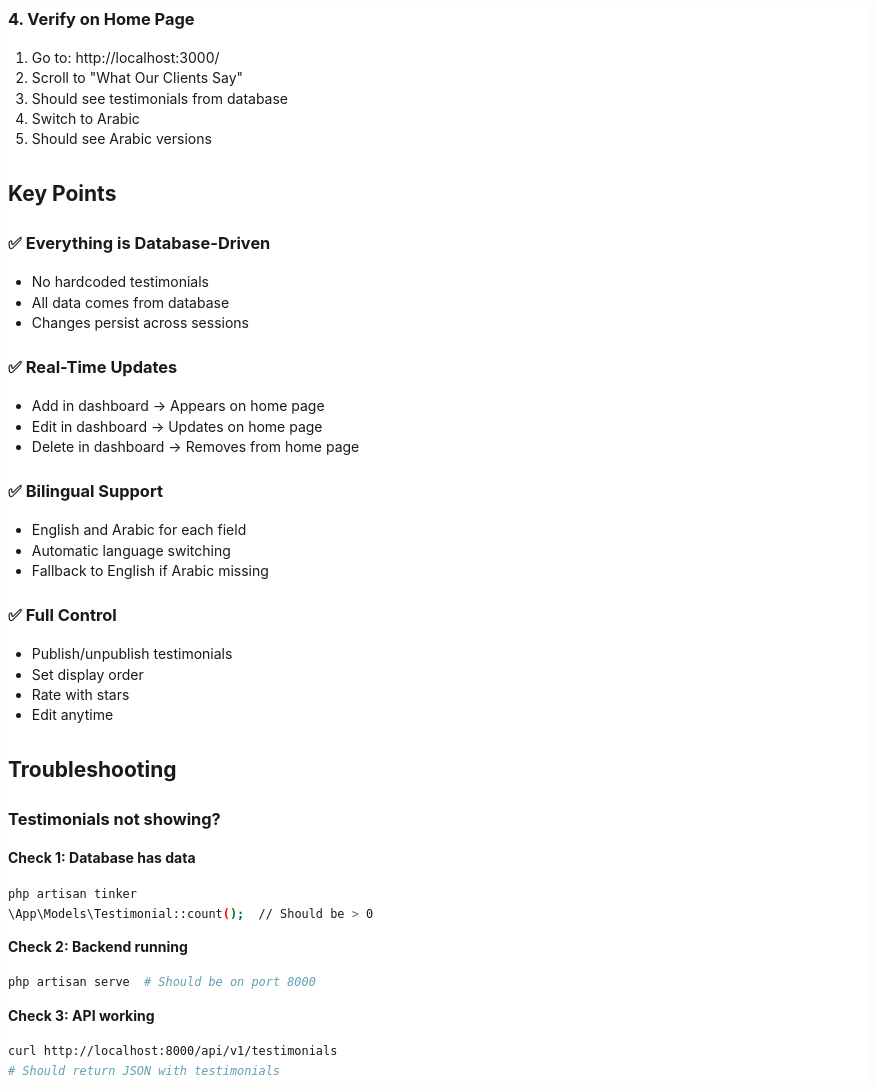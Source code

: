 ### 4. Verify on Home Page

1. Go to: http://localhost:3000/
2. Scroll to "What Our Clients Say"
3. Should see testimonials from database
4. Switch to Arabic
5. Should see Arabic versions

## Key Points

### ✅ Everything is Database-Driven
- No hardcoded testimonials
- All data comes from database
- Changes persist across sessions

### ✅ Real-Time Updates
- Add in dashboard → Appears on home page
- Edit in dashboard → Updates on home page
- Delete in dashboard → Removes from home page

### ✅ Bilingual Support
- English and Arabic for each field
- Automatic language switching
- Fallback to English if Arabic missing

### ✅ Full Control
- Publish/unpublish testimonials
- Set display order
- Rate with stars
- Edit anytime

## Troubleshooting

### Testimonials not showing?

**Check 1: Database has data**
```bash
php artisan tinker
\App\Models\Testimonial::count();  // Should be > 0
```

**Check 2: Backend running**
```bash
php artisan serve  # Should be on port 8000
```

**Check 3: API working**
```bash
curl http://localhost:8000/api/v1/testimonials
# Should return JSON with testimonials
```
